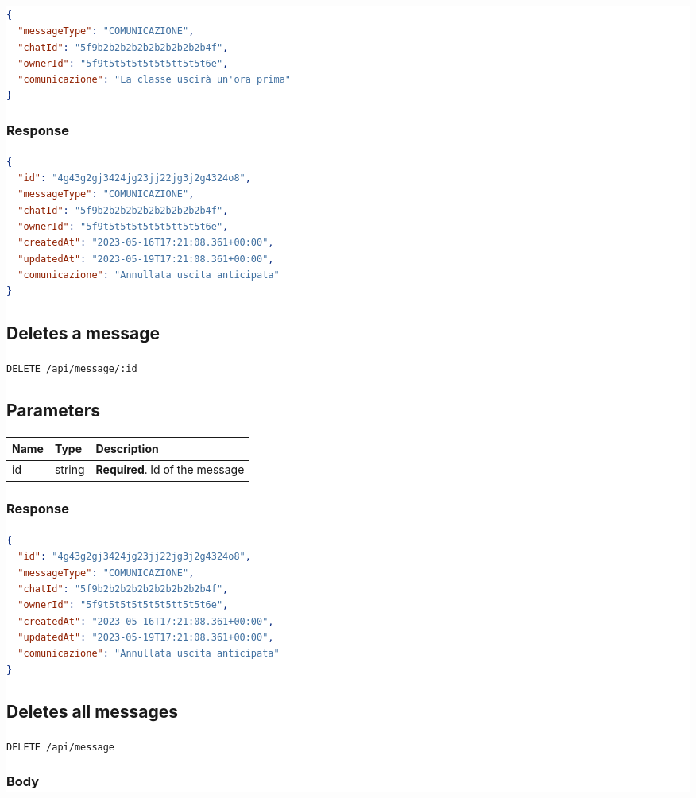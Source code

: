```json
{
  "messageType": "COMUNICAZIONE",
  "chatId": "5f9b2b2b2b2b2b2b2b2b2b4f",
  "ownerId": "5f9t5t5t5t5t5t5tt5t5t6e",
  "comunicazione": "La classe uscirà un'ora prima"
}
```

### Response

```json
{
  "id": "4g43g2gj3424jg23jj22jg3j2g4324o8",
  "messageType": "COMUNICAZIONE",
  "chatId": "5f9b2b2b2b2b2b2b2b2b2b4f",
  "ownerId": "5f9t5t5t5t5t5t5tt5t5t6e",
  "createdAt": "2023-05-16T17:21:08.361+00:00",
  "updatedAt": "2023-05-19T17:21:08.361+00:00",
  "comunicazione": "Annullata uscita anticipata"
}
```

## Deletes a message

`DELETE /api/message/:id`

## Parameters

| Name | Type   | Description                  |
| :--- | :----- | :--------------------------- |
| id   | string | **Required**. Id of the message |

### Response

```json
{
  "id": "4g43g2gj3424jg23jj22jg3j2g4324o8",
  "messageType": "COMUNICAZIONE",
  "chatId": "5f9b2b2b2b2b2b2b2b2b2b4f",
  "ownerId": "5f9t5t5t5t5t5t5tt5t5t6e",
  "createdAt": "2023-05-16T17:21:08.361+00:00",
  "updatedAt": "2023-05-19T17:21:08.361+00:00",
  "comunicazione": "Annullata uscita anticipata"
}
```

## Deletes all messages

`DELETE /api/message`
### Body
